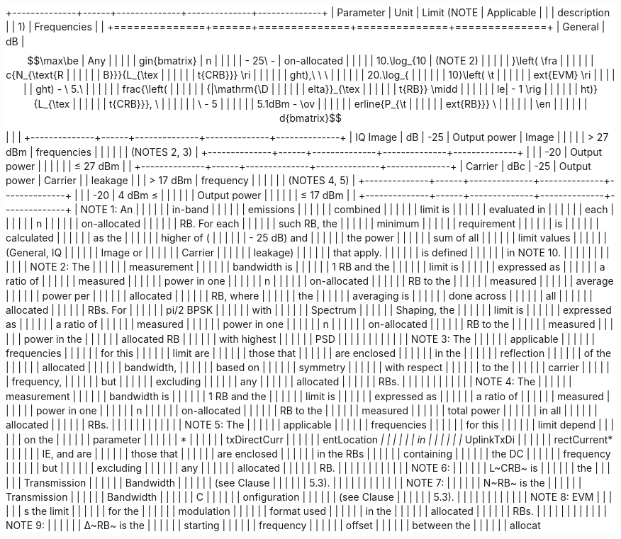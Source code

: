 +--------------+------+--------------+--------------+--------------+ | Parameter | Unit | Limit (NOTE | Applicable | | | description | | 1) | Frequencies | | +==============+======+==============+==============+==============+ | General | dB | $$\max\be | Any | | | | | gin{bmatrix} | n | | | | | - 25\ - | on-allocated | | | | | 10.\log_{10 | (NOTE 2) | | | | | }\left( \fra | | | | | | c{N_{\text{R | | | | | | B}}}{L_{\tex | | | | | | t{CRB}}} \ri | | | | | | ght),\ \ \ | | | | | | 20.\log_{ | | | | | | 10}\left( \t | | | | | | ext{EVM} \ri | | | | | | ght) - \ 5.\ | | | | | | frac{\left( | | | | | | {|\mathrm{\D | | | | | | elta}}_{\tex | | | | | | t{RB}} \midd | | | | | | le| - 1 \rig | | | | | | ht)}{L_{\tex | | | | | | t{CRB}}}, \ | | | | | | \ - 5 | | | | | | 5.1dBm - \ov | | | | | | erline{P_{\t | | | | | | ext{RB}}} \ | | | | | | \en | | | | | | d{bmatrix}$$ | | | +--------------+------+--------------+--------------+--------------+ | IQ Image | dB | -25 | Output power | Image | | | | | > 27 dBm | frequencies | | | | | | (NOTES 2, 3) | +--------------+------+--------------+--------------+--------------+ | | | -20 | Output power | | | | | | ≤ 27 dBm | | +--------------+------+--------------+--------------+--------------+ | Carrier | dBc | -25 | Output power | Carrier | | leakage | | | > 17 dBm | frequency | | | | | | (NOTES 4, 5) | +--------------+------+--------------+--------------+--------------+ | | | -20 | 4 dBm ≤ | | | | | | Output power | | | | | | ≤ 17 dBm | | +--------------+------+--------------+--------------+--------------+ | NOTE 1: An | | | | | | in-band | | | | | | emissions | | | | | | combined | | | | | | limit is | | | | | | evaluated in | | | | | | each | | | | | | n | | | | | | on-allocated | | | | | | RB. For each | | | | | | such RB, the | | | | | | minimum | | | | | | requirement | | | | | | is | | | | | | calculated | | | | | | as the | | | | | | higher of ( | | | | | | - 25 dB) and | | | | | | the power | | | | | | sum of all | | | | | | limit values | | | | | | (General, IQ | | | | | | Image or | | | | | | Carrier | | | | | | leakage) | | | | | | that apply. | | | | | | is defined | | | | | | in NOTE 10. | | | | | | | | | | | | NOTE 2: The | | | | | | measurement | | | | | | bandwidth is | | | | | | 1 RB and the | | | | | | limit is | | | | | | expressed as | | | | | | a ratio of | | | | | | measured | | | | | | power in one | | | | | | n | | | | | | on-allocated | | | | | | RB to the | | | | | | measured | | | | | | average | | | | | | power per | | | | | | allocated | | | | | | RB, where | | | | | | the | | | | | | averaging is | | | | | | done across | | | | | | all | | | | | | allocated | | | | | | RBs. For | | | | | | pi/2 BPSK | | | | | | with | | | | | | Spectrum | | | | | | Shaping, the | | | | | | limit is | | | | | | expressed as | | | | | | a ratio of | | | | | | measured | | | | | | power in one | | | | | | n | | | | | | on-allocated | | | | | | RB to the | | | | | | measured | | | | | | power in the | | | | | | allocated RB | | | | | | with highest | | | | | | PSD | | | | | | | | | | | | NOTE 3: The | | | | | | applicable | | | | | | frequencies | | | | | | for this | | | | | | limit are | | | | | | those that | | | | | | are enclosed | | | | | | in the | | | | | | reflection | | | | | | of the | | | | | | allocated | | | | | | bandwidth, | | | | | | based on | | | | | | symmetry | | | | | | with respect | | | | | | to the | | | | | | carrier | | | | | | frequency, | | | | | | but | | | | | | excluding | | | | | | any | | | | | | allocated | | | | | | RBs. | | | | | | | | | | | | NOTE 4: The | | | | | | measurement | | | | | | bandwidth is | | | | | | 1 RB and the | | | | | | limit is | | | | | | expressed as | | | | | | a ratio of | | | | | | measured | | | | | | power in one | | | | | | n | | | | | | on-allocated | | | | | | RB to the | | | | | | measured | | | | | | total power | | | | | | in all | | | | | | allocated | | | | | | RBs. | | | | | | | | | | | | NOTE 5: The | | | | | | applicable | | | | | | frequencies | | | | | | for this | | | | | | limit depend | | | | | | on the | | | | | | parameter | | | | | | * | | | | | | txDirectCurr | | | | | | entLocation _| | | | | | in | | | | | |_ UplinkTxDi | | | | | | rectCurrent* | | | | | | IE, and are | | | | | | those that | | | | | | are enclosed | | | | | | in the RBs | | | | | | containing | | | | | | the DC | | | | | | frequency | | | | | | but | | | | | | excluding | | | | | | any | | | | | | allocated | | | | | | RB. | | | | | | | | | | | | NOTE 6: | | | | | | L~CRB~ is | | | | | | the | | | | | | Transmission | | | | | | Bandwidth | | | | | | (see Clause | | | | | | 5.3). | | | | | | | | | | | | NOTE 7: | | | | | | N~RB~ is the | | | | | | Transmission | | | | | | Bandwidth | | | | | | C | | | | | | onfiguration | | | | | | (see Clause | | | | | | 5.3). | | | | | | | | | | | | NOTE 8: EVM | | | | | | s the limit | | | | | | for the | | | | | | modulation | | | | | | format used | | | | | | in the | | | | | | allocated | | | | | | RBs. | | | | | | | | | | | | NOTE 9: | | | | | | ∆~RB~ is the | | | | | | starting | | | | | | frequency | | | | | | offset | | | | | | between the | | | | | | allocat